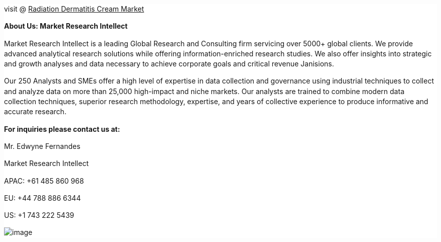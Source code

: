 visit&nbsp;@</strong>&nbsp;</span><span class="font-[700]"><a href="https://www.marketresearchintellect.com/product/radiation-dermatitis-cream-market/?utm_source=Linkedin&utm_medium=016" target="_blank" data-tracking-control-name="article-ssr-frontend-pulse_little-text-block" data-tracking-will-navigate="" data-test-link="">Radiation Dermatitis Cream Market</a></span></p><p><strong><span class="font-[700]">About Us: Market Research Intellect</span></strong></p><p><span class="">Market Research Intellect is a leading Global Research and Consulting firm servicing over 5000+ global clients. We provide advanced analytical research solutions while offering information-enriched research studies.&nbsp;</span>We also offer insights into strategic and growth analyses and data necessary to achieve corporate goals and critical revenue Janisions.</p><p><span class="">Our 250 Analysts and SMEs offer a high level of expertise in data collection and governance using industrial techniques to collect and analyze data on more than 25,000 high-impact and niche markets. Our analysts are trained to combine modern data collection techniques, superior research methodology, expertise, and years of collective experience to produce informative and accurate research.</span></p><p><strong>For inquiries please contact us at:</strong></p><p>Mr. Edwyne Fernandes</p><p>Market Research Intellect</p><p>APAC: +61 485 860 968</p><p>EU: +44 788 886 6344</p><p>US: +1 743 222 5439</p>
![image](https://github.com/user-attachments/assets/bf4eb9f5-4deb-47c4-a8c2-e301653e6517)
